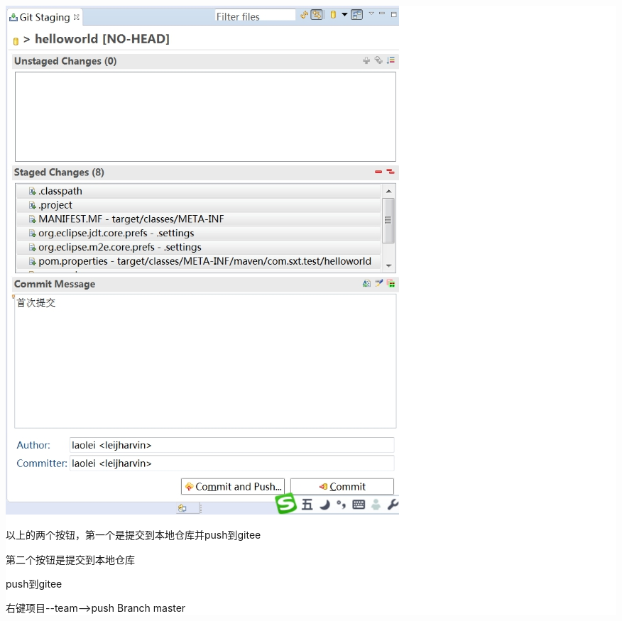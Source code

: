 ![img](data\qqAC860E386EC9643055C01F91E84D8F92\4f1717d70fb84c31a3e2af4ce9652352\wps27.jpeg)

 

以上的两个按钮，第一个是提交到本地仓库并push到gitee

第二个按钮是提交到本地仓库

push到gitee

右键项目--team-->push Branch master

